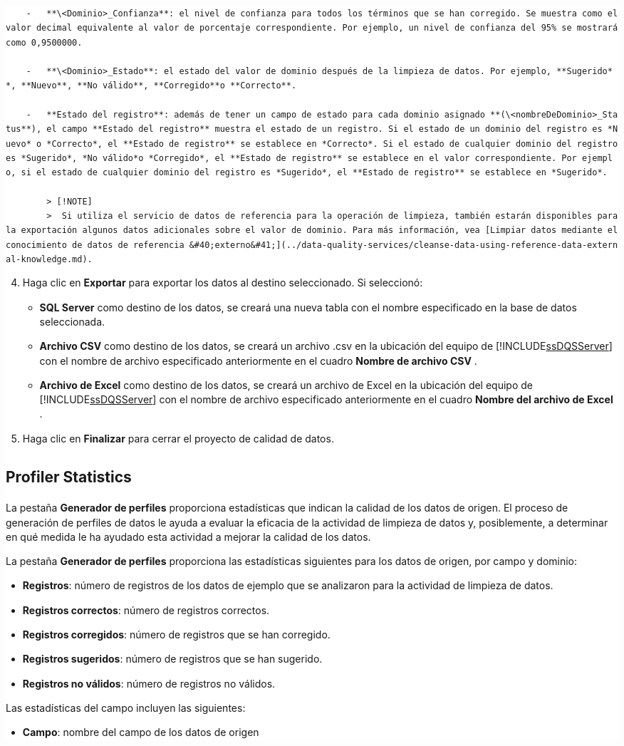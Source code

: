         -   **\<Dominio>_Confianza**: el nivel de confianza para todos los términos que se han corregido. Se muestra como el valor decimal equivalente al valor de porcentaje correspondiente. Por ejemplo, un nivel de confianza del 95% se mostrará como 0,9500000.  
  
        -   **\<Dominio>_Estado**: el estado del valor de dominio después de la limpieza de datos. Por ejemplo, **Sugerido**, **Nuevo**, **No válido**, **Corregido**o **Correcto**.  
  
        -   **Estado del registro**: además de tener un campo de estado para cada dominio asignado **(\<nombreDeDominio>_Status**), el campo **Estado del registro** muestra el estado de un registro. Si el estado de un dominio del registro es *Nuevo* o *Correcto*, el **Estado de registro** se establece en *Correcto*. Si el estado de cualquier dominio del registro es *Sugerido*, *No válido*o *Corregido*, el **Estado de registro** se establece en el valor correspondiente. Por ejemplo, si el estado de cualquier dominio del registro es *Sugerido*, el **Estado de registro** se establece en *Sugerido*.  
  
            > [!NOTE]  
            >  Si utiliza el servicio de datos de referencia para la operación de limpieza, también estarán disponibles para la exportación algunos datos adicionales sobre el valor de dominio. Para más información, vea [Limpiar datos mediante el conocimiento de datos de referencia &#40;externo&#41;](../data-quality-services/cleanse-data-using-reference-data-external-knowledge.md).  
  
4.  Haga clic en **Exportar** para exportar los datos al destino seleccionado. Si seleccionó:  
  
    -   **SQL Server** como destino de los datos, se creará una nueva tabla con el nombre especificado en la base de datos seleccionada.  
  
    -   **Archivo CSV** como destino de los datos, se creará un archivo .csv en la ubicación del equipo de [!INCLUDE[ssDQSServer](../includes/ssdqsserver-md.md)] con el nombre de archivo especificado anteriormente en el cuadro **Nombre de archivo CSV** .  
  
    -   **Archivo de Excel** como destino de los datos, se creará un archivo de Excel en la ubicación del equipo de [!INCLUDE[ssDQSServer](../includes/ssdqsserver-md.md)] con el nombre de archivo especificado anteriormente en el cuadro **Nombre del archivo de Excel** .  
  
5.  Haga clic en **Finalizar** para cerrar el proyecto de calidad de datos.  
  
##  <a name="Profiler"></a> Profiler Statistics  
 La pestaña **Generador de perfiles** proporciona estadísticas que indican la calidad de los datos de origen. El proceso de generación de perfiles de datos le ayuda a evaluar la eficacia de la actividad de limpieza de datos y, posiblemente, a determinar en qué medida le ha ayudado esta actividad a mejorar la calidad de los datos.  
  
 La pestaña **Generador de perfiles** proporciona las estadísticas siguientes para los datos de origen, por campo y dominio:  
  
-   **Registros**: número de registros de los datos de ejemplo que se analizaron para la actividad de limpieza de datos.  
  
-   **Registros correctos**: número de registros correctos.  
  
-   **Registros corregidos**: número de registros que se han corregido.  
  
-   **Registros sugeridos**: número de registros que se han sugerido.  
  
-   **Registros no válidos**: número de registros no válidos.  
  
 Las estadísticas del campo incluyen las siguientes:  
  
-   **Campo**: nombre del campo de los datos de origen  
  